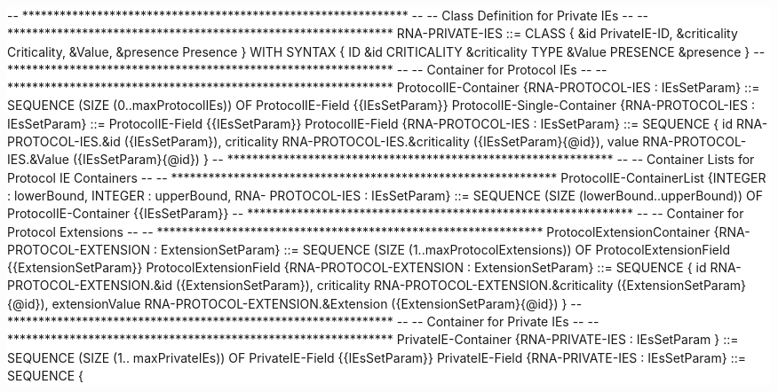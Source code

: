 \-- **************************************************************
\--
\-- Class Definition for Private IEs
\--
\-- **************************************************************
RNA-PRIVATE-IES ::= CLASS {
&id PrivateIE-ID,
&criticality Criticality,
&Value,
&presence Presence
}
WITH SYNTAX {
ID &id
CRITICALITY &criticality
TYPE &Value
PRESENCE &presence
}
\-- **************************************************************
\--
\-- Container for Protocol IEs
\--
\-- **************************************************************
ProtocolIE-Container {RNA-PROTOCOL-IES : IEsSetParam} ::=
SEQUENCE (SIZE (0..maxProtocolIEs)) OF
ProtocolIE-Field {{IEsSetParam}}
ProtocolIE-Single-Container {RNA-PROTOCOL-IES : IEsSetParam} ::=
ProtocolIE-Field {{IEsSetParam}}
ProtocolIE-Field {RNA-PROTOCOL-IES : IEsSetParam} ::= SEQUENCE {
id RNA-PROTOCOL-IES.&id ({IEsSetParam}),
criticality RNA-PROTOCOL-IES.&criticality ({IEsSetParam}{\@id}),
value RNA-PROTOCOL-IES.&Value ({IEsSetParam}{\@id})
}
\-- **************************************************************
\--
\-- Container Lists for Protocol IE Containers
\--
\-- **************************************************************
ProtocolIE-ContainerList {INTEGER : lowerBound, INTEGER : upperBound, RNA-
PROTOCOL-IES : IEsSetParam} ::=
SEQUENCE (SIZE (lowerBound..upperBound)) OF
ProtocolIE-Container {{IEsSetParam}}
\-- **************************************************************
\--
\-- Container for Protocol Extensions
\--
\-- **************************************************************
ProtocolExtensionContainer {RNA-PROTOCOL-EXTENSION : ExtensionSetParam} ::=
SEQUENCE (SIZE (1..maxProtocolExtensions)) OF
ProtocolExtensionField {{ExtensionSetParam}}
ProtocolExtensionField {RNA-PROTOCOL-EXTENSION : ExtensionSetParam} ::=
SEQUENCE {
id RNA-PROTOCOL-EXTENSION.&id ({ExtensionSetParam}),
criticality RNA-PROTOCOL-EXTENSION.&criticality ({ExtensionSetParam}{\@id}),
extensionValue RNA-PROTOCOL-EXTENSION.&Extension ({ExtensionSetParam}{\@id})
}
\-- **************************************************************
\--
\-- Container for Private IEs
\--
\-- **************************************************************
PrivateIE-Container {RNA-PRIVATE-IES : IEsSetParam } ::=
SEQUENCE (SIZE (1.. maxPrivateIEs)) OF
PrivateIE-Field {{IEsSetParam}}
PrivateIE-Field {RNA-PRIVATE-IES : IEsSetParam} ::= SEQUENCE {